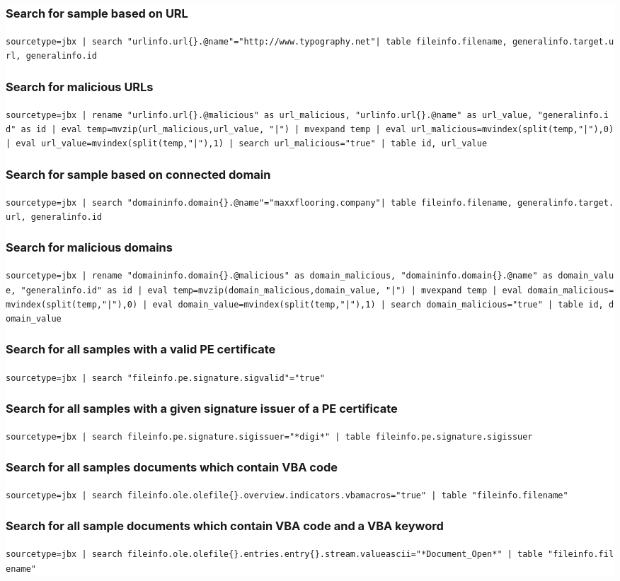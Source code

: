 ### Search for sample based on URL
```
sourcetype=jbx | search "urlinfo.url{}.@name"="http://www.typography.net"| table fileinfo.filename, generalinfo.target.url, generalinfo.id
```

### Search for malicious URLs
```
sourcetype=jbx | rename "urlinfo.url{}.@malicious" as url_malicious, "urlinfo.url{}.@name" as url_value, "generalinfo.id" as id | eval temp=mvzip(url_malicious,url_value, "|") | mvexpand temp | eval url_malicious=mvindex(split(temp,"|"),0) | eval url_value=mvindex(split(temp,"|"),1) | search url_malicious="true" | table id, url_value
```

### Search for sample based on connected domain
```
sourcetype=jbx | search "domaininfo.domain{}.@name"="maxxflooring.company"| table fileinfo.filename, generalinfo.target.url, generalinfo.id
```

### Search for malicious domains
```
sourcetype=jbx | rename "domaininfo.domain{}.@malicious" as domain_malicious, "domaininfo.domain{}.@name" as domain_value, "generalinfo.id" as id | eval temp=mvzip(domain_malicious,domain_value, "|") | mvexpand temp | eval domain_malicious=mvindex(split(temp,"|"),0) | eval domain_value=mvindex(split(temp,"|"),1) | search domain_malicious="true" | table id, domain_value
```

### Search for all samples with a valid PE certificate
```
sourcetype=jbx | search "fileinfo.pe.signature.sigvalid"="true"
```

### Search for all samples with a given signature issuer of a PE certificate
```
sourcetype=jbx | search fileinfo.pe.signature.sigissuer="*digi*" | table fileinfo.pe.signature.sigissuer
```

### Search for all samples documents which contain VBA code
```
sourcetype=jbx | search fileinfo.ole.olefile{}.overview.indicators.vbamacros="true" | table "fileinfo.filename"
```

### Search for all sample documents which contain VBA code and a VBA keyword
```
sourcetype=jbx | search fileinfo.ole.olefile{}.entries.entry{}.stream.valueascii="*Document_Open*" | table "fileinfo.filename"
```
